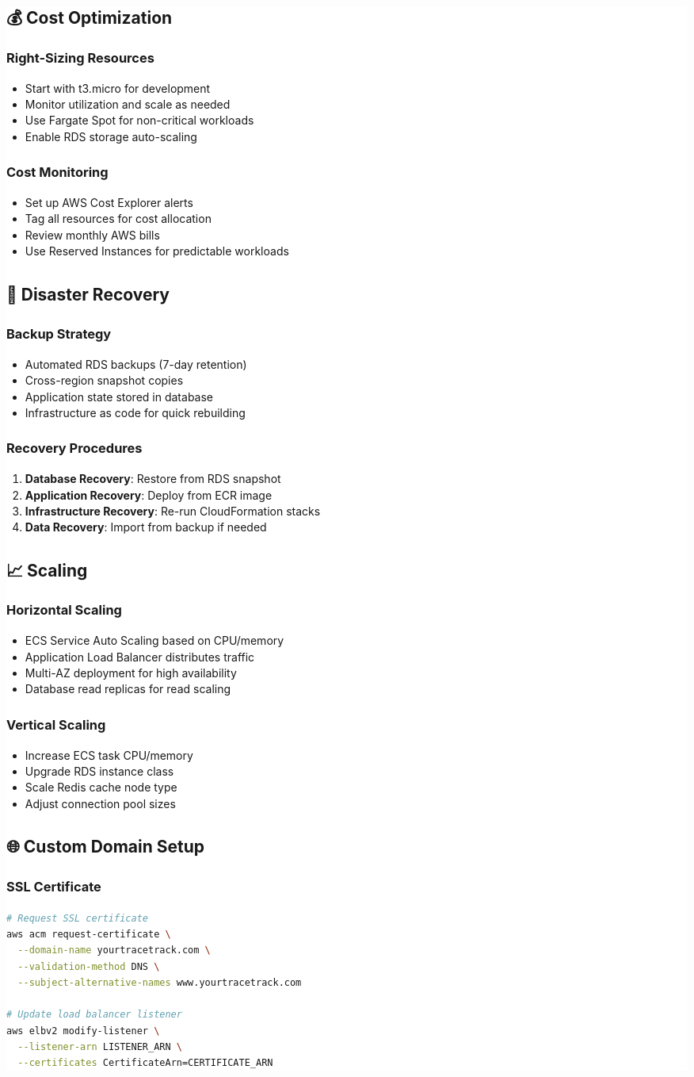 ## 💰 Cost Optimization

### Right-Sizing Resources
- Start with t3.micro for development
- Monitor utilization and scale as needed
- Use Fargate Spot for non-critical workloads
- Enable RDS storage auto-scaling

### Cost Monitoring
- Set up AWS Cost Explorer alerts
- Tag all resources for cost allocation
- Review monthly AWS bills
- Use Reserved Instances for predictable workloads

## 🔄 Disaster Recovery

### Backup Strategy
- Automated RDS backups (7-day retention)
- Cross-region snapshot copies
- Application state stored in database
- Infrastructure as code for quick rebuilding

### Recovery Procedures
1. **Database Recovery**: Restore from RDS snapshot
2. **Application Recovery**: Deploy from ECR image
3. **Infrastructure Recovery**: Re-run CloudFormation stacks
4. **Data Recovery**: Import from backup if needed

## 📈 Scaling

### Horizontal Scaling
- ECS Service Auto Scaling based on CPU/memory
- Application Load Balancer distributes traffic
- Multi-AZ deployment for high availability
- Database read replicas for read scaling

### Vertical Scaling
- Increase ECS task CPU/memory
- Upgrade RDS instance class
- Scale Redis cache node type
- Adjust connection pool sizes

## 🌐 Custom Domain Setup

### SSL Certificate
```bash
# Request SSL certificate
aws acm request-certificate \
  --domain-name yourtracetrack.com \
  --validation-method DNS \
  --subject-alternative-names www.yourtracetrack.com

# Update load balancer listener
aws elbv2 modify-listener \
  --listener-arn LISTENER_ARN \
  --certificates CertificateArn=CERTIFICATE_ARN
```
